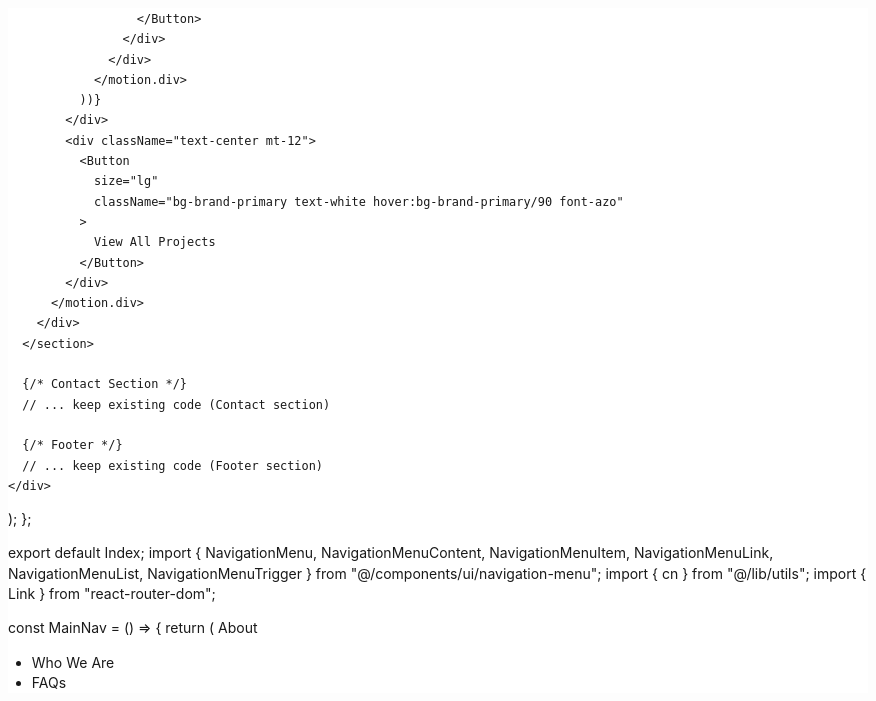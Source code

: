                       </Button>
                    </div>
                  </div>
                </motion.div>
              ))}
            </div>
            <div className="text-center mt-12">
              <Button 
                size="lg"
                className="bg-brand-primary text-white hover:bg-brand-primary/90 font-azo"
              >
                View All Projects
              </Button>
            </div>
          </motion.div>
        </div>
      </section>

      {/* Contact Section */}
      // ... keep existing code (Contact section)

      {/* Footer */}
      // ... keep existing code (Footer section)
    </div>
  );
};

export default Index;
import { NavigationMenu, NavigationMenuContent, NavigationMenuItem, NavigationMenuLink, NavigationMenuList, NavigationMenuTrigger } from "@/components/ui/navigation-menu";
import { cn } from "@/lib/utils";
import { Link } from "react-router-dom";

const MainNav = () => {
  return (
    <NavigationMenu className="hidden md:flex">
      <NavigationMenuList>
        <NavigationMenuItem>
          <NavigationMenuTrigger className="text-white hover:text-white/90">About</NavigationMenuTrigger>
          <NavigationMenuContent>
            <ul className="grid w-[400px] gap-3 p-4 md:w-[500px] md:grid-cols-2 lg:w-[600px]">
              <li>
                <NavigationMenuLink asChild>
                  <Link
                    className="block select-none space-y-1 rounded-md p-3 leading-none no-underline outline-none transition-colors hover:bg-accent hover:text-accent-foreground focus:bg-accent focus:text-accent-foreground"
                    to="/who-we-are"
                  >
                    <div className="text-sm font-medium leading-none">Who We Are</div>
                  </Link>
                </NavigationMenuLink>
              </li>
              <li>
                <NavigationMenuLink asChild>
                  <Link
                    className="block select-none space-y-1 rounded-md p-3 leading-none no-underline outline-none transition-colors hover:bg-accent hover:text-accent-foreground focus:bg-accent focus:text-accent-foreground"
                    to="/faqs"
                  >
                    <div className="text-sm font-medium leading-none">FAQs</div>
                  </Link>
                </NavigationMenuLink>
              </li>